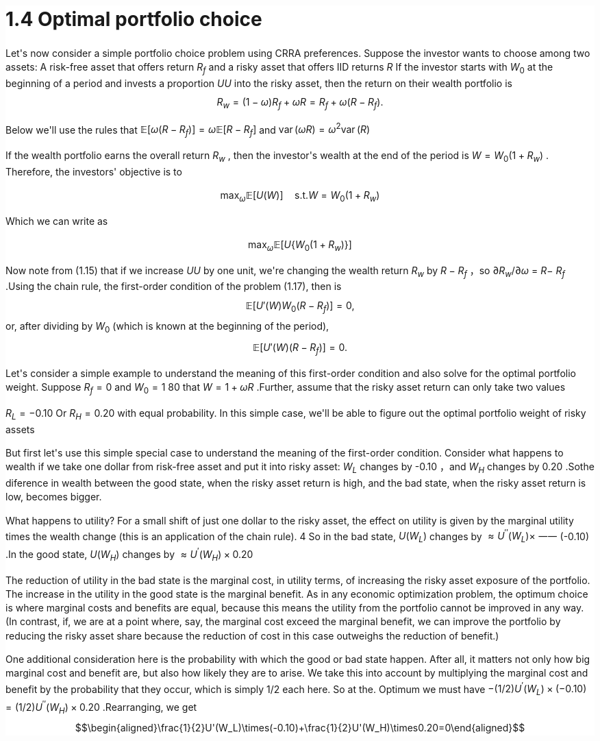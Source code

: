 # 1.4 Optimal portfolio choice

Let's now consider a simple portfolio choice problem using CRRA preferences. Suppose the investor wants to choose among two assets: A risk-free asset that offers return $R_{f}$ and a risky asset that offers IID returns $R$ If the investor starts with $W_{0}$ at the beginning of a period and invests a proportion $UU$ into the risky asset,     then the return on their wealth portfolio is
$$R_w=(1-\omega)R_f+\omega R=R_f+\omega(R-R_f).$$

Below we'll use the rules that $\mathbb{E}[\omega(R-R_{f})]=\omega\mathbb{E}[R-R_{f}]$ and $\operatorname{var}(\omega R)=\omega^{2}\operatorname{var}(R)$

If the wealth portfolio earns the overall return $R_{w}$ ,    then the investor's wealth at the end of the period is $W=W_{0}(1+R_{w})$ . Therefore,     the investors' objective is to

$$\max_\omega\mathbb{E}[U(W)]\quad\text{s.t.}W=W_0(1+R_w)$$

Which we can write as

$$\max_\omega\mathbb{E}[U\{W_0(1+R_w)\}]$$

Now note from (1.15) that if we increase $UU$ by one unit,     we're changing the wealth return $R_{w}$ by $R-R_{f}$ ，so $\partial R_{w}/\partial\omega\:=\:R-\:R_{f}$ .Using the chain rule,     the first-order condition of the problem (1.17),     then is
$$\mathbb{E}[U'(W)W_0(R-R_f)]=0,    $$
or,     after dividing by $W_{0}$ (which is known at the beginning of the period),    
$$\mathbb{E}[U'(W)(R-R_f)]=0.$$

Let's consider a simple example to understand the meaning of this first-order condition and also solve for the optimal portfolio weight. Suppose $R_{f}=0$ and $W_{0}=1$ 80 that $W=1+\omega R$ .Further,     assume that the risky asset return can only take two values

 
$R_{L}=-0.10$ Or $R_{H}=0.20$ with equal probability. In this simple case,     we'll be able to figure out the optimal portfolio weight of risky assets

But first let's use this simple special case to understand the meaning of the first-order condition. Consider what happens to wealth if we take one dollar from risk-free asset and put it into risky asset: $W_{L}$ changes by -0.10 ，and $W_{H}$ changes by 0.20 .Sothe diference in wealth between the good state,     when the risky asset return is high,     and the bad state,     when the risky asset return is low,     becomes bigger.

What happens to utility? For a small shift of just one dollar to the risky asset,     the effect on utility is given by the marginal utility times the wealth change (this is an application of the chain rule). 4 So in the bad state,     $U(W_{L})$ changes by $\approx U^{\prime\prime}(W_{L})\times$ 一一 (-0.10) .In the good state,     $U(W_{H})$ changes by $\approx U^{\prime}(W_{H})\times0.20$

The reduction of utility in the bad state is the marginal cost,     in utility terms,     of increasing the risky asset exposure of the portfolio. The increase in the utility in the good state is the marginal benefit. As in any economic optimization problem,     the optimum choice is where marginal costs and benefits are equal,     because this means the utility from the portfolio cannot be improved in any way. (In contrast,     if,     we are at a point where,     say,     the marginal cost exceed the marginal benefit,     we can improve the portfolio by reducing the risky asset share because the reduction of cost in this case outweighs the reduction of benefit.)

One additional consideration here is the probability with which the good or bad state happen. After all,     it matters not only how big marginal cost and benefit are,     but also how likely they are to arise. We take this into account by multiplying the marginal cost and benefit by the probability that they occur,     which is simply 1/2 each here. So at the. Optimum we must have $-(1/2)U^{\prime}(W_{L})\times(-0.10)=(1/2)U^{\prime\prime}(W_{H})\times0.20$ .Rearranging,     we get
$$\begin{aligned}\frac{1}{2}U'(W_L)\times(-0.10)+\frac{1}{2}U'(W_H)\times0.20=0\end{aligned}$$
